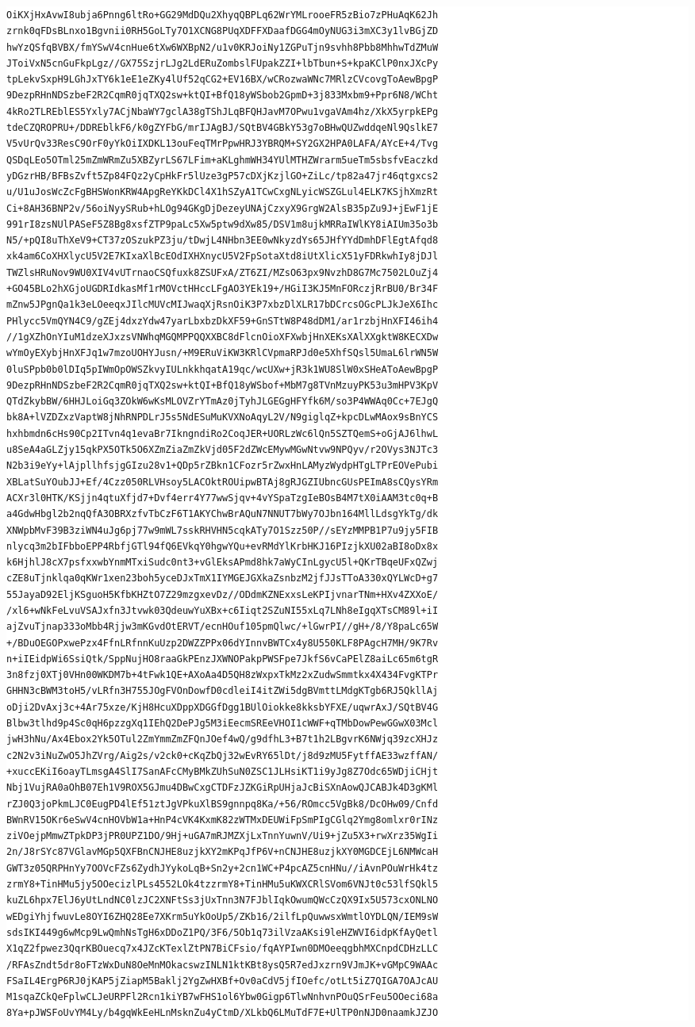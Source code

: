 ```latex
OiKXjHxAvwI8ubja6Pnng6ltRo+GG29MdDQu2XhyqQBPLq62WrYMLrooeFR5zBio7zPHuAqK62Jh
zrnk0qFDsBLnxo1Bgvnii0RH5GoLTy7O1XCNG8PUqXDFFXDaafDGG4mOyNUG3i3mXC3y1lvBGjZD
hwYzQSfqBVBX/fmYSwV4cnHue6tXw6WXBpN2/u1v0KRJoiNy1ZGPuTjn9svhh8Pbb8MhhwTdZMuW
JToiVxN5cnGuFkpLgz//GX75SzjrLJg2LdERuZombslFUpakZZI+lbTbun+S+kpaKClP0nxJXcPy
tpLekvSxpH9LGhJxTY6k1eE1eZKy4lUf52qCG2+EV16BX/wCRozwaWNc7MRlzCVcovgToAewBpgP
9DezpRHnNDSzbeF2R2CqmR0jqTXQ2sw+ktQI+BfQ18yWSbob2GpmD+3j833Mxbm9+Ppr6N8/WCht
4kRo2TLREblES5Yxly7ACjNbaWY7gclA38gTShJLqBFQHJavM7OPwu1vgaVAm4hz/XkX5yrpkEPg
tdeCZQROPRU+/DDREblkF6/k0gZYFbG/mrIJAgBJ/SQtBV4GBkY53g7oBHwQUZwddqeNl9QslkE7
V5vUrQv33ResC9OrF0yYkOiIXDKL13ouFeqTMrPpwHRJ3YBRQM+SY2GX2HPA0LAFA/AYcE+4/Tvg
QSDqLEo5OTml25mZmWRmZu5XBZyrLS67LFim+aKLghmWH34YUlMTHZWrarm5ueTm5sbsfvEaczkd
yDGzrHB/BFBsZvft5Zp84FQz2yCpHkFr5lUze3gP57cDXjKzjlGO+ZiLc/tp82a47jr46qtgxcs2
u/U1uJosWcZcFgBHSWonKRW4ApgReYKkDCl4X1hSZyA1TCwCxgNLyicWSZGLul4ELK7KSjhXmzRt
Ci+8AH36BNP2v/56oiNyySRub+hLOg94GKgDjDezeyUNAjCzxyX9GrgW2AlsB35pZu9J+jEwF1jE
991rI8zsNUlPASeF5Z8Bg8xsfZTP9paLc5Xw5ptw9dXw85/DSV1m8ujkMRRaIWlKY8iAIUm35o3b
N5/+pQI8uThXeV9+CT37zOSzukPZ3ju/tDwjL4NHbn3EE0wNkyzdYs65JHfYYdDmhDFlEgtAfqd8
xk4am6CoXHXlycU5V2E7KIxaXlBcEOdIXHXnycU5V2FpSotaXtd8iUtXlicX51yFDRkwhIy8jDJl
TWZlsHRuNov9WU0XIV4vUTrnaoCSQfuxk8ZSUFxA/ZT6ZI/MZsO63px9NvzhD8G7Mc7502LOuZj4
+GO45BLo2hXGjoUGDRIdkasMf1rMOVctHHccLFgAO3YEk19+/HGiI3KJ5MnFORczjRrBU0/Br34F
mZnw5JPgnQa1k3eLOeeqxJIlcMUVcMIJwaqXjRsnOiK3P7xbzDlXLR17bDCrcsOGcPLJkJeX6Ihc
PHlycc5VmQYN4C9/gZEj4dxzYdw47yarLbxbzDkXF59+GnSTtW8P48dDM1/ar1rzbjHnXFI46ih4
//1gXZhOnYIuM1dzeXJxzsVNWhqMGQMPPQQXXBC8dFlcnOioXFXwbjHnXEKsXAlXXgktW8KECXDw
wYmOyEXybjHnXFJq1w7mzoUOHYJusn/+M9ERuViKW3KRlCVpmaRPJd0e5XhfSQsl5UmaL6lrWN5W
0luSPpb0b0lDIq5pIWmOpOWSZkvyIULnkkhqatA19qc/wcUXw+jR3k1WU8SlW0xSHeAToAewBpgP
9DezpRHnNDSzbeF2R2CqmR0jqTXQ2sw+ktQI+BfQ18yWSbof+MbM7g8TVnMzuyPK53u3mHPV3KpV
QTdZkybBW/6HHJLoiGq3ZOkW6wKsMLOVZrYTmAz0jTyhJLGEGgHFYfk6M/so3P4WWAq0Cc+7EJgQ
bk8A+lVZDZxzVaptW8jNhRNPDLrJ5s5NdESuMuKVXNoAqyL2V/N9giglqZ+kpcDLwMAox9sBnYCS
hxhbmdn6cHs90Cp2ITvn4q1evaBr7IkngndiRo2CoqJER+UORLzWc6lQn5SZTQemS+oGjAJ6lhwL
u8SeA4aGLZjy15qkPX5OTk5O6XZmZiaZmZkVjd05F2dZWcEMywMGwNtvw9NPQyv/r2OVys3NJTc3
N2b3i9eYy+lAjpllhfsjgGIzu28v1+QDp5rZBkn1CFozr5rZwxHnLAMyzWydpHTgLTPrEOVePubi
XBLatSuYOubJJ+Ef/4Czz050RLVHsoy5LACOktROUipwBTAj8gRJGZIUbncGUsPEImA8sCQysYRm
ACXr3l0HTK/KSjjn4qtuXfjd7+Dvf4err4Y77wwSjqv+4vYSpaTzgIeBOsB4M7tX0iAAM3tc0q+B
a4GdwHbgl2b2nqQfA3OBRXzfvTbCzF6T1AKYChwBrAQuN7NNUT7bWy7OJbn164MllLdsgYkTg/dk
XNWpbMvF39B3ziWN4uJg6pj77w9mWL7sskRHVHN5cqkATy7O1Szz50P//sEYzMMPB1P7u9jy5FIB
nlycq3m2bIFbboEPP4RbfjGTl94fQ6EVkqY0hgwYQu+evRMdYlKrbHKJ16PIzjkXU02aBI8oDx8x
k6HjhlJ8cX7psfxxwbYnmMTxiSudc0nt3+vGlEksAPmd8hk7aWyCInLgycU5l+QKrTBqeUFxQZwj
cZE8uTjnklqa0qKWr1xen23boh5yceDJxTmX1IYMGEJGXkaZsnbzM2jfJJsTToA330xQYLWcD+g7
55JayaD92EljKSguoH5KfbKHZtO7Z29mzgxevDz//ODdmKZNExxsLeKPIjvnarTNm+HXv4ZXXoE/
/xl6+wNkFeLvuVSAJxfn3Jtvwk03QdeuwYuXBx+c6Iiqt2SZuNI55xLq7LNh8eIgqXTsCM89l+iI
ajZvuTjnap333oMbb4Rjjw3mKGvdOtERVT/ecnHOuf105pmQlwc/+lGwrPI//gH+/8/Y8paLc65W
+/BDuOEGOPxwePzx4FfnLRfnnKuUzp2DWZZPPx06dYInnvBWTCx4y8U550KLF8PAgcH7MH/9K7Rv
n+iIEidpWi6SsiQtk/SppNujHO8raaGkPEnzJXWNOPakpPWSFpe7JkfS6vCaPElZ8aiLc65m6tgR
3n8fzj0XTj0VHn00WKDM7b+4tFwk1QE+AXoAa4D5QH8zWxpxTkMz2xZudwSmmtkx4X434FvgKTPr
GHHN3cBWM3toH5/vLRfn3H755JOgFVOnDowfD0cdleiI4itZWi5dgBVmttLMdgKTgb6RJ5QkllAj
oDji2DvAxj3c+4Ar75xze/KjH8HcuXDppXDGGfDgg1BUlOiokke8kksbYFXE/uqwrAxJ/SQtBV4G
Blbw3tlhd9p4Sc0qH6pzzgXq1IEhQ2DePJg5M3iEecmSREeVHOI1cWWF+qTMbDowPewGGwX03Mcl
jwH3hNu/Ax4Ebox2Yk5OTul2ZmYmmZmZFQnJOef4wQ/g9dfhL3+B7t1h2LBgvrK6NWjq39zcXHJz
c2N2v3iNuZwO5JhZVrg/Aig2s/v2ck0+cKqZbQj32wEvRY65lDt/j8d9zMU5FytffAE33wzffAN/
+xuccEKiI6oayTLmsgA4SlI7SanAFcCMyBMkZUhSuN0ZSC1JLHsiKT1i9yJg8Z7Odc65WDjiCHjt
Nbj1VujRA0aOhB07Eh1V9ROX5GJmu4DBwCxgCTDFzJZKGiRpUHjaJcBiSXnAowQJCABJk4D3gKMl
rZJ0Q3joPkmLJC0EugPD4lEf51ztJgVPkuXlBS9gnnpq8Ka/+56/ROmcc5VgBk8/DcOHw09/Cnfd
BWnRV15OKr6eSwV4cnHOVbW1a+HnP4cVK4KxmK82zWTMxDEUWiFpSmPIgCGlq2Ymg8omlxr0rINz
ziVOejpMmwZTpkDP3jPR0UPZ1DO/9Hj+uGA7mRJMZXjLxTnnYuwnV/Ui9+jZu5X3+rwXrz35WgIi
2n/J8rSYc87VGlavMGp5QXFBnCNJHE8uzjkXY2mKPqJfP6V+nCNJHE8uzjkXY0MGDCEjL6NMWcaH
GWT3z05QRPHnYy7OOVcFZs6ZydhJYykoLqB+Sn2y+2cn1WC+P4pcAZ5cnHNu//iAvnPOuWrHk4tz
zrmY8+TinHMu5jy5OOecizlPLs4552LOk4tzzrmY8+TinHMu5uKWXCRlSVom6VNJt0c53lfSQkl5
kuZL6hpx7ElJ6yUtLndNC0lzJC2XNFtSs3jUxTnn3N7FJblIqkOwumQWcCzQX9Ix5U573cxONLNO
wEDgiYhjfwuvLe8OYI6ZHQ28Ee7XKrm5uYkOoUp5/ZKb16/2ilfLpQuwwsxWmtlOYDLQN/IEM9sW
sdsIKI449g6wMcp9LwQmhNsTgH6xDDoZ1PQ/3F6/5Ob1q73ilVzaAKsi9leHZWVI6idpKfAyQetl
X1qZ2fpwez3QqrKBOuecq7x4JZcKTexlZtPN7BiCFsio/fqAYPIwn0DMOeeqgbhMXCnpdCDHzLLC
/RFAsZndt5dr8oFTzWxDuN8OeMnMOkacswzINLN1ktKBt8ysQ5R7edJxzrn9VJmJK+vGMpC9WAAc
FSaIL4ErgP6RJ0jKAP5jZiapM5Baklj2YgZwHXBf+Ov0aCdV5jfIOefc/otLt5iZ7QIGA7OAJcAU
M1sqaZCkQeFplwCLJeURPFl2Rcn1kiYB7wFHS1ol6Ybw0Gigp6TlwNnhvnPOuQSrFeu5OOeci68a
8Ya+pJWSFoUvYM4Ly/b4gqWkEeHLnMsknZu4yCtmD/XLkbQ6LMuTdF7E+UlTP0nNJD0naamkJZJO
```